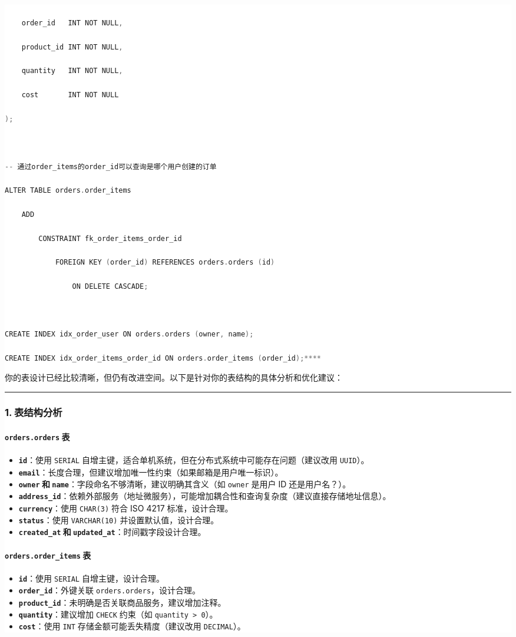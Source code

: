 ```go

    order_id   INT NOT NULL,

    product_id INT NOT NULL,

    quantity   INT NOT NULL,

    cost       INT NOT NULL

);

  

-- 通过order_items的order_id可以查询是哪个用户创建的订单

ALTER TABLE orders.order_items

    ADD

        CONSTRAINT fk_order_items_order_id

            FOREIGN KEY (order_id) REFERENCES orders.orders (id)

                ON DELETE CASCADE;

  

CREATE INDEX idx_order_user ON orders.orders (owner, name);

CREATE INDEX idx_order_items_order_id ON orders.order_items (order_id);****
```



你的表设计已经比较清晰，但仍有改进空间。以下是针对你的表结构的具体分析和优化建议：

---

### **1. 表结构分析**

#### **`orders.orders` 表**
- **`id`**：使用 `SERIAL` 自增主键，适合单机系统，但在分布式系统中可能存在问题（建议改用 `UUID`）。
- **`email`**：长度合理，但建议增加唯一性约束（如果邮箱是用户唯一标识）。
- **`owner` 和 `name`**：字段命名不够清晰，建议明确其含义（如 `owner` 是用户 ID 还是用户名？）。
- **`address_id`**：依赖外部服务（地址微服务），可能增加耦合性和查询复杂度（建议直接存储地址信息）。
- **`currency`**：使用 `CHAR(3)` 符合 ISO 4217 标准，设计合理。
- **`status`**：使用 `VARCHAR(10)` 并设置默认值，设计合理。
- **`created_at` 和 `updated_at`**：时间戳字段设计合理。

#### **`orders.order_items` 表**
- **`id`**：使用 `SERIAL` 自增主键，设计合理。
- **`order_id`**：外键关联 `orders.orders`，设计合理。
- **`product_id`**：未明确是否关联商品服务，建议增加注释。
- **`quantity`**：建议增加 `CHECK` 约束（如 `quantity > 0`）。
- **`cost`**：使用 `INT` 存储金额可能丢失精度（建议改用 `DECIMAL`）。
